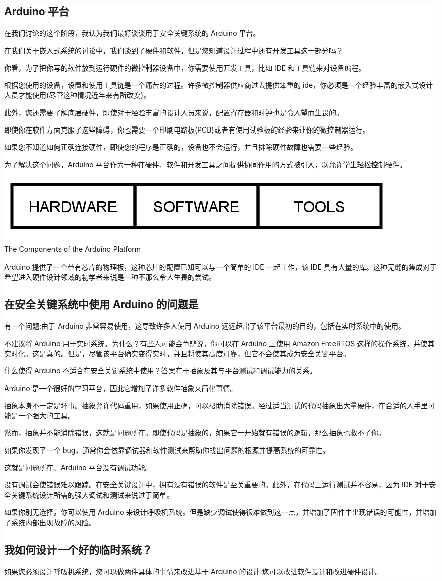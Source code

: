 ## Arduino 平台

在我们讨论的这个阶段，我认为我们最好谈谈用于安全关键系统的 Arduino 平台。

在我们关于嵌入式系统的讨论中，我们谈到了硬件和软件，但是您知道设计过程中还有开发工具这一部分吗？

你看，为了把你写的软件放到运行硬件的微控制器设备中，你需要使用开发工具，比如 IDE 和工具链来对设备编程。

根据您使用的设备，设置和使用工具链是一个痛苦的过程。许多微控制器供应商过去提供笨重的 ide，你必须是一个经验丰富的嵌入式设计人员才能使用(尽管这种情况近年来有所改变)。

此外，您还需要了解底层硬件，即使对于经验丰富的设计人员来说，配置寄存器和时钟也是令人望而生畏的。

即使你在软件方面克服了这些障碍，你也需要一个印刷电路板(PCB)或者有使用试验板的经验来让你的微控制器运行。

如果您不知道如何正确连接硬件，即使您的程序是正确的，设备也不会运行，并且排除硬件故障也需要一些经验。

为了解决这个问题，Arduino 平台作为一种在硬件、软件和开发工具之间提供协同作用的方式被引入，以允许学生轻松控制硬件。

![image-4](img/715ddd4c11c3d17a19cf9f33e9ffbe38.png)

The Components of the Arduino Platform

Arduino 提供了一个带有芯片的物理板，这种芯片的配置已知可以与一个简单的 IDE 一起工作，该 IDE 具有大量的库。这种无缝的集成对于希望进入硬件设计领域的初学者来说是一种不那么令人生畏的尝试。

## 在安全关键系统中使用 Arduino 的问题是

有一个问题:由于 Arduino 非常容易使用，这导致许多人使用 Arduino 远远超出了该平台最初的目的，包括在实时系统中的使用。

不建议将 Arduino 用于实时系统。为什么？有些人可能会争辩说，你可以在 Arduino 上使用 Amazon FreeRTOS 这样的操作系统，并使其实时化。这是真的。但是，尽管该平台确实变得实时，并且将使其高度可靠，但它不会使其成为安全关键平台。

什么使得 Arduino 不适合在安全关键系统中使用？答案在于抽象及其与平台测试和调试能力的关系。

Arduino 是一个很好的学习平台，因此它增加了许多软件抽象来简化事情。

抽象本身不一定是坏事。抽象允许代码重用，如果使用正确，可以帮助消除错误。经过适当测试的代码抽象出大量硬件，在合适的人手里可能是一个强大的工具。

然而，抽象并不能消除错误，这就是问题所在。即使代码是抽象的，如果它一开始就有错误的逻辑，那么抽象也救不了你。

如果你发现了一个 bug，通常你会依靠调试器和软件测试来帮助你找出问题的根源并提高系统的可靠性。

这就是问题所在。Arduino 平台没有调试功能。

没有调试会使错误难以跟踪。在安全关键设计中，拥有没有错误的软件是至关重要的。此外，在代码上运行测试并不容易，因为 IDE 对于安全关键系统设计所需的强大调试和测试来说过于简单。

如果你别无选择，你可以使用 Arduino 来设计呼吸机系统。但是缺少调试使得很难做到这一点，并增加了固件中出现错误的可能性，并增加了系统内部出现故障的风险。

## 我如何设计一个好的临时系统？

如果您必须设计呼吸机系统，您可以做两件具体的事情来改进基于 Arduino 的设计:您可以改进软件设计和改进硬件设计。

